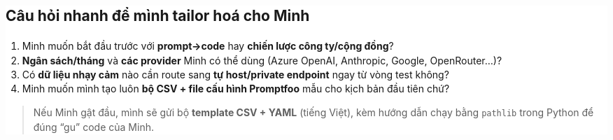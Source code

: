 ## Câu hỏi nhanh để mình tailor hoá cho Minh

1) Minh muốn bắt đầu trước với **prompt→code** hay **chiến lược công ty/cộng đồng**?
2) **Ngân sách/tháng** và **các provider** Minh có thể dùng (Azure OpenAI, Anthropic, Google, OpenRouter…)?
3) Có **dữ liệu nhạy cảm** nào cần route sang **tự host/private endpoint** ngay từ vòng test không?
4) Minh muốn mình tạo luôn **bộ CSV + file cấu hình Promptfoo** mẫu cho kịch bản đầu tiên chứ?

> Nếu Minh gật đầu, mình sẽ gửi bộ **template CSV + YAML** (tiếng Việt), kèm hướng dẫn chạy bằng `pathlib` trong Python để đúng “gu” code của Minh.
